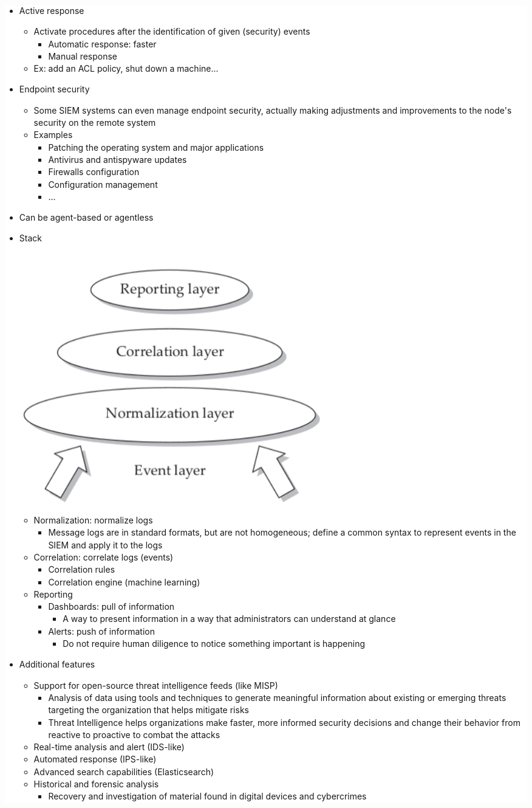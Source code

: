   - Active response
    - Activate procedures after the identification of given (security) events
      - Automatic response: faster
      - Manual response
    - Ex: add an ACL policy, shut down a machine...
  - Endpoint security
    - Some SIEM systems can even manage endpoint security, actually making adjustments and improvements to the node's security on the remote system
    - Examples
      - Patching the operating system and major applications
      - Antivirus and antispyware updates
      - Firewalls configuration
      - Configuration management
      - ...
- Can be agent-based or agentless
- Stack

  ![](./res/img/168.png)

  - Normalization: normalize logs
    - Message logs are in standard formats, but are not homogeneous; define a common syntax to represent events in the SIEM and apply it to the logs
  - Correlation: correlate logs (events)
    - Correlation rules
    - Correlation engine (machine learning)
  - Reporting
    - Dashboards: pull of information
      - A way to present information in a way that administrators can understand at glance
    - Alerts: push of information
      - Do not require human diligence to notice something important is happening
- Additional features
  - Support for open-source threat intelligence feeds (like MISP)
    - Analysis of data using tools and techniques to generate meaningful information about existing or emerging threats targeting the organization that helps mitigate risks
    - Threat Intelligence helps organizations make faster, more informed security decisions and change their behavior from reactive to proactive to combat the attacks
  - Real-time analysis and alert (IDS-like)
  - Automated response (IPS-like)
  - Advanced search capabilities (Elasticsearch)
  - Historical and forensic analysis
    - Recovery and investigation of material found in digital devices and cybercrimes